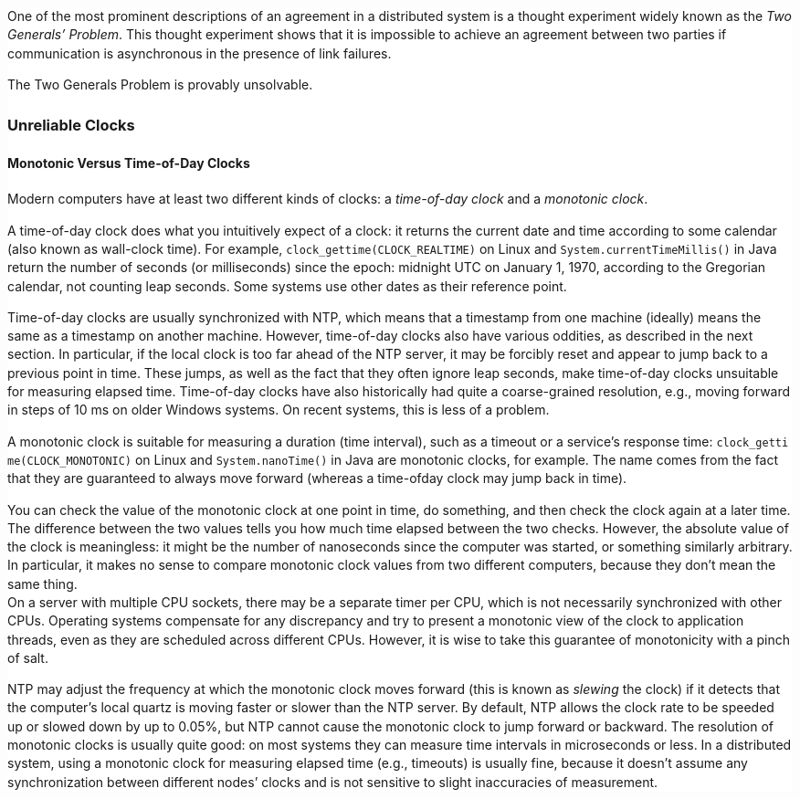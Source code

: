 One of the most prominent descriptions of an agreement in a distributed system is a thought experiment widely known as the *Two Generals’ Problem*.
This thought experiment shows that it is impossible to achieve an agreement between two parties if communication is asynchronous in the presence of link failures.

The Two Generals Problem is provably unsolvable.

### Unreliable Clocks

#### Monotonic Versus Time-of-Day Clocks

Modern computers have at least two different kinds of clocks: a *time-of-day clock* and a *monotonic clock*.

A time-of-day clock does what you intuitively expect of a clock: it returns the current date and time according to some calendar (also known as wall-clock time).
For example, `clock_gettime(CLOCK_REALTIME)` on Linux and `System.currentTimeMillis()` in Java return the number of seconds (or milliseconds) since the epoch: midnight UTC on January 1, 1970, according to the Gregorian calendar, not counting leap seconds.
Some systems use other dates as their reference point.

Time-of-day clocks are usually synchronized with NTP, which means that a timestamp from one machine (ideally) means the same as a timestamp on another machine.
However, time-of-day clocks also have various oddities, as described in the next section.
In particular, if the local clock is too far ahead of the NTP server, it may be forcibly reset and appear to jump back to a previous point in time.
These jumps, as well as the fact that they often ignore leap seconds, make time-of-day clocks unsuitable for measuring elapsed time.
Time-of-day clocks have also historically had quite a coarse-grained resolution, e.g., moving forward in steps of 10 ms on older Windows systems.
On recent systems, this is less of a problem.

A monotonic clock is suitable for measuring a duration (time interval), such as a timeout or a service’s response time: `clock_gettime(CLOCK_MONOTONIC)` on Linux and `System.nanoTime()` in Java are monotonic clocks, for example.
The name comes from the fact that they are guaranteed to always move forward (whereas a time-ofday clock may jump back in time).

You can check the value of the monotonic clock at one point in time, do something, and then check the clock again at a later time. The difference between the two values tells you how much time elapsed between the two checks.
However, the absolute value of the clock is meaningless: it might be the number of nanoseconds since the computer was started, or something similarly arbitrary.
In particular, it makes no sense to compare monotonic clock values from two different computers, because they don’t mean the same thing.
<br>
On a server with multiple CPU sockets, there may be a separate timer per CPU, which is not necessarily synchronized with other CPUs.
Operating systems compensate for any discrepancy and try to present a monotonic view of the clock to application threads, even as they are scheduled across different CPUs.
However, it is wise to take this guarantee of monotonicity with a pinch of salt.

NTP may adjust the frequency at which the monotonic clock moves forward (this is known as *slewing* the clock) if it detects that the computer’s local quartz is moving faster or slower than the NTP server.
By default, NTP allows the clock rate to be speeded up or slowed down by up to 0.05%, but NTP cannot cause the monotonic clock to jump forward or backward.
The resolution of monotonic clocks is usually quite good: on most systems they can measure time intervals in microseconds or less.
In a distributed system, using a monotonic clock for measuring elapsed time (e.g., timeouts) is usually fine, because it doesn’t assume any synchronization between different nodes’ clocks and is not sensitive to slight inaccuracies of measurement.
